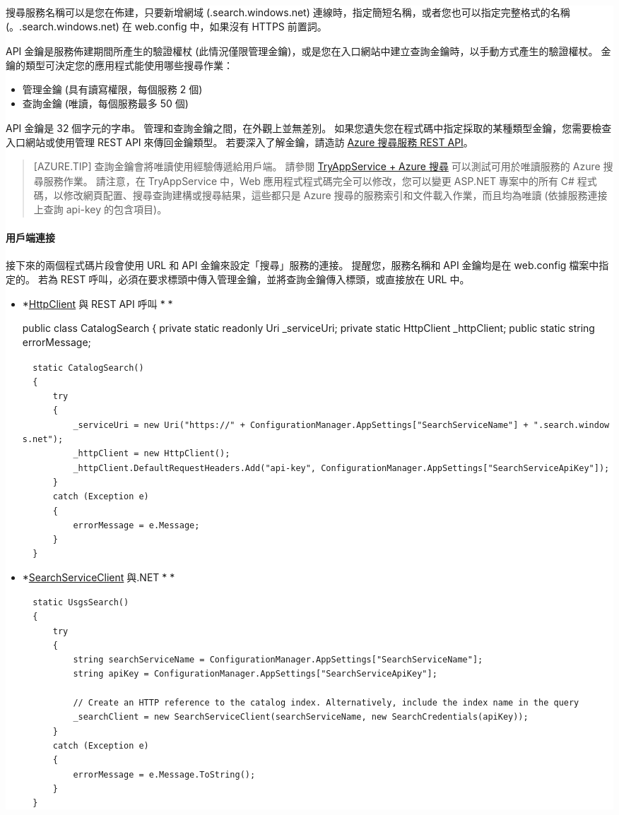 搜尋服務名稱可以是您在佈建，只要新增網域 (.search.windows.net) 連線時，指定簡短名稱，或者您也可以指定完整格式的名稱 (<service-name>。.search.windows.net) 在 web.config 中，如果沒有 HTTPS 前置詞。

API 金鑰是服務佈建期間所產生的驗證權杖 (此情況僅限管理金鑰)，或是您在入口網站中建立查詢金鑰時，以手動方式產生的驗證權杖。 金鑰的類型可決定您的應用程式能使用哪些搜尋作業：

- 管理金鑰 (具有讀寫權限，每個服務 2 個)
- 查詢金鑰 (唯讀，每個服務最多 50 個)

API 金鑰是 32 個字元的字串。 管理和查詢金鑰之間，在外觀上並無差別。 如果您遺失您在程式碼中指定採取的某種類型金鑰，您需要檢查入口網站或使用管理 REST API 來傳回金鑰類型。 若要深入了解金鑰，請造訪 [Azure 搜尋服務 REST API](https://msdn.microsoft.com/library/azure/dn798935.aspx)。
> [AZURE.TIP] 查詢金鑰會將唯讀使用經驗傳遞給用戶端。 請參閱 [TryAppService + Azure 搜尋](search-tryappservice.md) 可以測試可用於唯讀服務的 Azure 搜尋服務作業。 請注意，在 TryAppService 中，Web 應用程式程式碼完全可以修改，您可以變更 ASP.NET 專案中的所有 C# 程式碼，以修改網頁配置、搜尋查詢建構或搜尋結果，這些都只是 Azure 搜尋的服務索引和文件載入作業，而且均為唯讀 (依據服務連接上查詢 api-key 的包含項目)。

#### 用戶端連接

接下來的兩個程式碼片段會使用 URL 和 API 金鑰來設定「搜尋」服務的連接。 提醒您，服務名稱和 API 金鑰均是在 web.config 檔案中指定的。 若為 REST 呼叫，必須在要求標頭中傳入管理金鑰，並將查詢金鑰傳入標頭，或直接放在 URL 中。

* *[HttpClient](https://msdn.microsoft.com/library/system.net.http.httpclient.aspx) 與 REST API 呼叫 * *

    public class CatalogSearch
    {
        private static readonly Uri _serviceUri;
        private static HttpClient _httpClient;
        public static string errorMessage;
    
        static CatalogSearch()
        {
            try
            {
                _serviceUri = new Uri("https://" + ConfigurationManager.AppSettings["SearchServiceName"] + ".search.windows.net");
                _httpClient = new HttpClient();
                _httpClient.DefaultRequestHeaders.Add("api-key", ConfigurationManager.AppSettings["SearchServiceApiKey"]);
            }
            catch (Exception e)
            {
                errorMessage = e.Message;
            }
        }

* *[SearchServiceClient](https://msdn.microsoft.com/library/azure/microsoft.azure.search.searchserviceclient.aspx) 與.NET * *

        static UsgsSearch()
        {
            try
            {
                string searchServiceName = ConfigurationManager.AppSettings["SearchServiceName"];
                string apiKey = ConfigurationManager.AppSettings["SearchServiceApiKey"];
    
                // Create an HTTP reference to the catalog index. Alternatively, include the index name in the query
                _searchClient = new SearchServiceClient(searchServiceName, new SearchCredentials(apiKey));
            }
            catch (Exception e)
            {
                errorMessage = e.Message.ToString();
            }
        }
